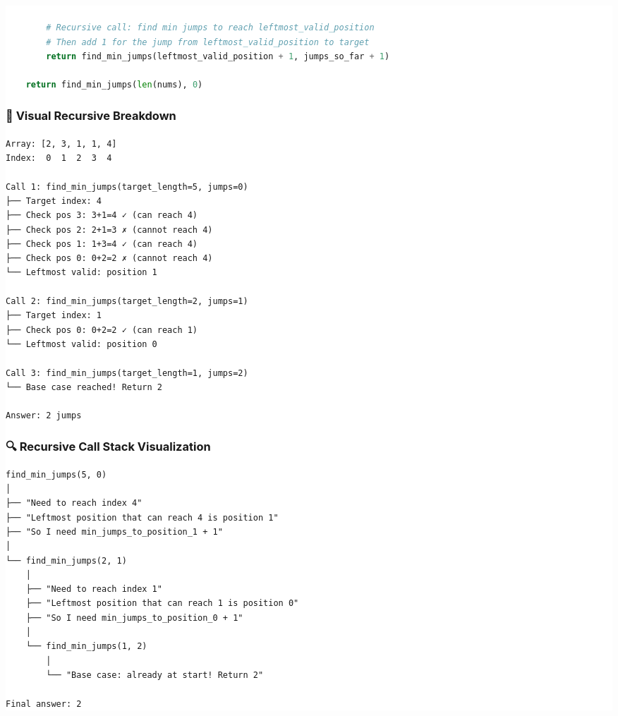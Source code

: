 ```python
        
        # Recursive call: find min jumps to reach leftmost_valid_position
        # Then add 1 for the jump from leftmost_valid_position to target
        return find_min_jumps(leftmost_valid_position + 1, jumps_so_far + 1)
    
    return find_min_jumps(len(nums), 0)
```

### 🎨 **Visual Recursive Breakdown**
```
Array: [2, 3, 1, 1, 4]
Index:  0  1  2  3  4

Call 1: find_min_jumps(target_length=5, jumps=0)
├── Target index: 4
├── Check pos 3: 3+1=4 ✓ (can reach 4)
├── Check pos 2: 2+1=3 ✗ (cannot reach 4)  
├── Check pos 1: 1+3=4 ✓ (can reach 4)
├── Check pos 0: 0+2=2 ✗ (cannot reach 4)
└── Leftmost valid: position 1

Call 2: find_min_jumps(target_length=2, jumps=1)  
├── Target index: 1
├── Check pos 0: 0+2=2 ✓ (can reach 1)
└── Leftmost valid: position 0

Call 3: find_min_jumps(target_length=1, jumps=2)
└── Base case reached! Return 2

Answer: 2 jumps
```

### 🔍 **Recursive Call Stack Visualization**
```
find_min_jumps(5, 0)
│
├── "Need to reach index 4"
├── "Leftmost position that can reach 4 is position 1"  
├── "So I need min_jumps_to_position_1 + 1"
│
└── find_min_jumps(2, 1)
    │
    ├── "Need to reach index 1"
    ├── "Leftmost position that can reach 1 is position 0"
    ├── "So I need min_jumps_to_position_0 + 1"  
    │
    └── find_min_jumps(1, 2)
        │
        └── "Base case: already at start! Return 2"

Final answer: 2
```
